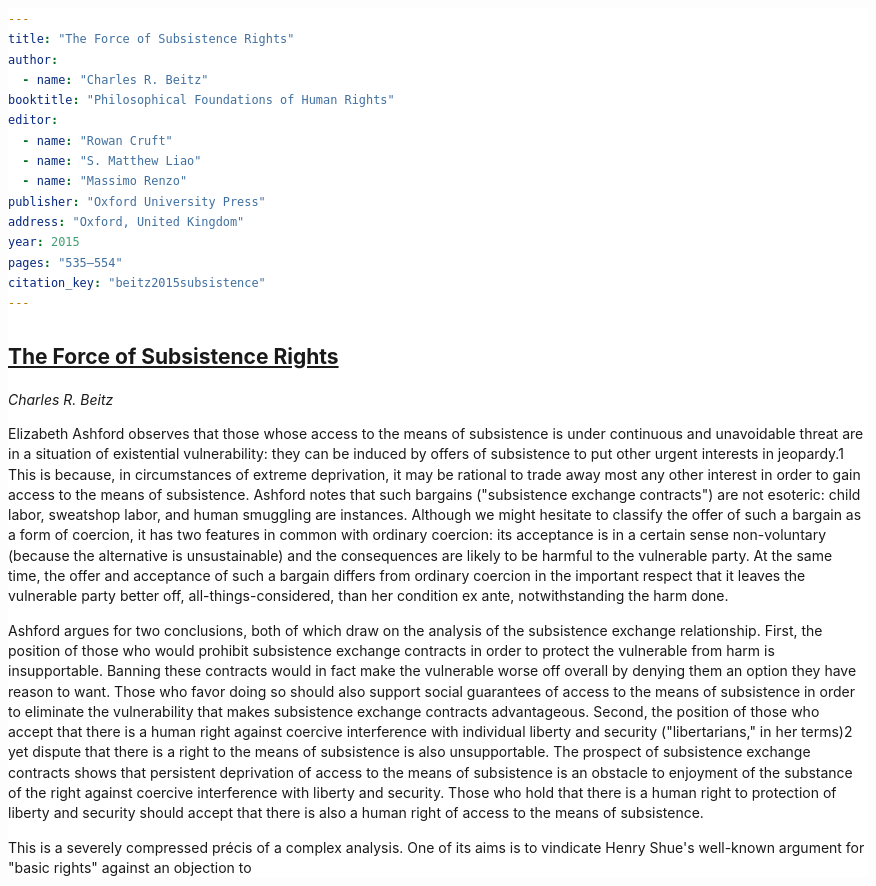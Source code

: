 ```yaml
---
title: "The Force of Subsistence Rights"
author:
  - name: "Charles R. Beitz"
booktitle: "Philosophical Foundations of Human Rights"
editor:
  - name: "Rowan Cruft"
  - name: "S. Matthew Liao"
  - name: "Massimo Renzo"
publisher: "Oxford University Press"
address: "Oxford, United Kingdom"
year: 2015
pages: "535–554"
citation_key: "beitz2015subsistence"
---
```


## <span id="page-549-0"></span> [The Force of Subsistence Rights](#page-8-16)

*Charles R. Beitz*

Elizabeth Ashford observes that those whose access to the means of subsistence is under continuous and unavoidable threat are in a situation of existential vulnerability: they can be induced by offers of subsistence to put other urgent interests in jeopardy.1 This is because, in circumstances of extreme deprivation, it may be rational to trade away most any other interest in order to gain access to the means of subsistence. Ashford notes that such bargains ("subsistence exchange contracts") are not esoteric: child labor, sweatshop labor, and human smuggling are instances. Although we might hesitate to classify the offer of such a bargain as a form of coercion, it has two features in common with ordinary coercion: its acceptance is in a certain sense non-voluntary (because the alternative is unsustainable) and the consequences are likely to be harmful to the vulnerable party. At the same time, the offer and acceptance of such a bargain differs from ordinary coercion in the important respect that it leaves the vulnerable party better off, all-things-considered, than her condition ex ante, notwithstanding the harm done.

Ashford argues for two conclusions, both of which draw on the analysis of the subsistence exchange relationship. First, the position of those who would prohibit subsistence exchange contracts in order to protect the vulnerable from harm is insupportable. Banning these contracts would in fact make the vulnerable worse off overall by denying them an option they have reason to want. Those who favor doing so should also support social guarantees of access to the means of subsistence in order to eliminate the vulnerability that makes subsistence exchange contracts advantageous. Second, the position of those who accept that there is a human right against coercive interference with individual liberty and security ("libertarians," in her terms)2 yet dispute that there is a right to the means of subsistence is also unsupportable. The prospect of subsistence exchange contracts shows that persistent deprivation of access to the means of subsistence is an obstacle to enjoyment of the substance of the right against coercive interference with liberty and security. Those who hold that there is a human right to protection of liberty and security should accept that there is also a human right of access to the means of subsistence.

This is a severely compressed précis of a complex analysis. One of its aims is to vindicate Henry Shue's well-known argument for "basic rights" against an objection to

